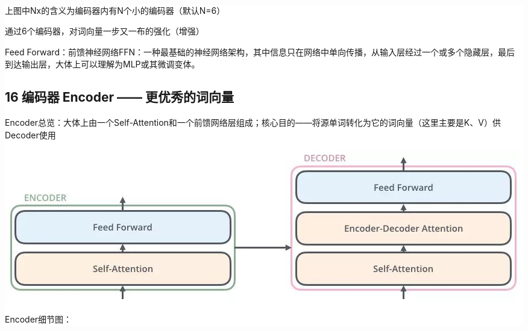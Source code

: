 上图中Nx的含义为编码器内有N个小的编码器（默认N=6）

通过6个编码器，对词向量一步又一布的强化（增强）



Feed Forward：前馈神经网络FFN：一种最基础的神经网络架构，其中信息只在网络中单向传播，从输入层经过一个或多个隐藏层，最后到达输出层，大体上可以理解为MLP或其微调变体。





## 16 编码器 Encoder —— 更优秀的词向量

Encoder总览：大体上由一个Self-Attention和一个前馈网络层组成；核心目的——将源单词转化为它的词向量（这里主要是K、V）供Decoder使用

![](./assets/encoder_overview.jpg)



Encoder细节图：


